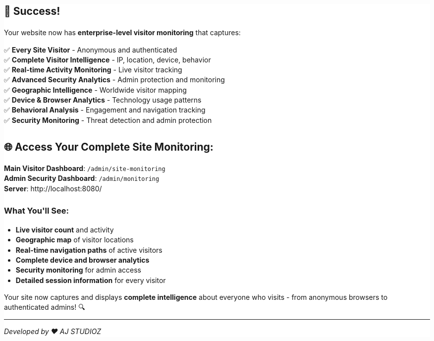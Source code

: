 ## 🎉 Success!

Your website now has **enterprise-level visitor monitoring** that captures:

✅ **Every Site Visitor** - Anonymous and authenticated  
✅ **Complete Visitor Intelligence** - IP, location, device, behavior  
✅ **Real-time Activity Monitoring** - Live visitor tracking  
✅ **Advanced Security Analytics** - Admin protection and monitoring  
✅ **Geographic Intelligence** - Worldwide visitor mapping  
✅ **Device & Browser Analytics** - Technology usage patterns  
✅ **Behavioral Analysis** - Engagement and navigation tracking  
✅ **Security Monitoring** - Threat detection and admin protection  

## 🌐 **Access Your Complete Site Monitoring:**

**Main Visitor Dashboard**: `/admin/site-monitoring`  
**Admin Security Dashboard**: `/admin/monitoring`  
**Server**: http://localhost:8080/

### **What You'll See:**
- **Live visitor count** and activity
- **Geographic map** of visitor locations  
- **Real-time navigation paths** of active visitors
- **Complete device and browser analytics**
- **Security monitoring** for admin access
- **Detailed session information** for every visitor

Your site now captures and displays **complete intelligence** about everyone who visits - from anonymous browsers to authenticated admins! 🔍

---
*Developed by ❤️ AJ STUDIOZ*